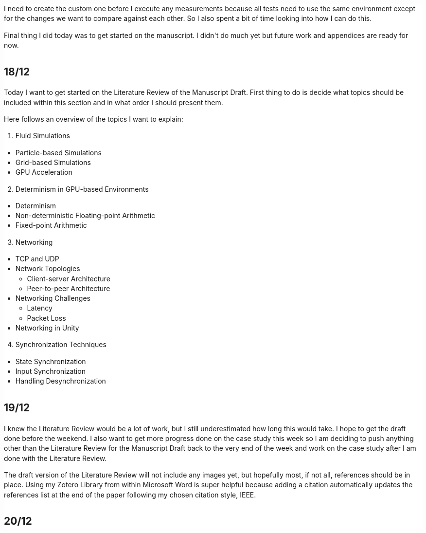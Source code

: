 I need to create the custom one before I execute any measurements because all tests need to use the same environment except for the changes we want to compare against each other. So I also spent a bit of time looking into how I can do this.

Final thing I did today was to get started on the manuscript. I didn't do much yet but future work and appendices are ready for now.


## 18/12

Today I want to get started on the Literature Review of the Manuscript Draft. First thing to do is decide what topics should be included within this section and in what order I should present them.

Here follows an overview of the topics I want to explain:  
1. Fluid Simulations
  - Particle-based Simulations
  - Grid-based Simulations
  - GPU Acceleration
2. Determinism in GPU-based Environments
  - Determinism
  - Non-deterministic Floating-point Arithmetic
  - Fixed-point Arithmetic
3. Networking
  - TCP and UDP
  - Network Topologies
	- Client-server Architecture
	- Peer-to-peer Architecture
  - Networking Challenges
    - Latency
	- Packet Loss
  - Networking in Unity
4. Synchronization Techniques
  - State Synchronization
  - Input Synchronization
  - Handling Desynchronization


## 19/12

I knew the Literature Review would be a lot of work, but I still underestimated how long this would take. I hope to get the draft done before the weekend. I also want to get more progress done on the case study this week so I am deciding to push anything other than the Literature Review for the Manuscript Draft back to the very end of the week and work on the case study after I am done with the Literature Review.

The draft version of the Literature Review will not include any images yet, but hopefully most, if not all, references should be in place. Using my Zotero Library from within Microsoft Word is super helpful because adding a citation automatically updates the references list at the end of the paper following my chosen citation style, IEEE.


## 20/12
